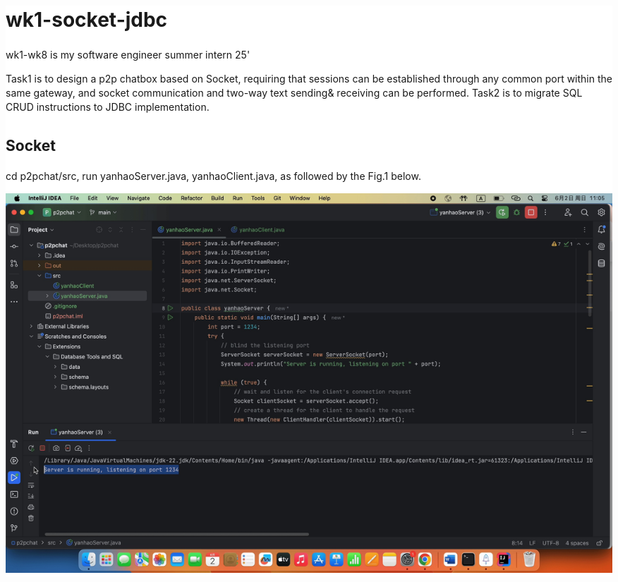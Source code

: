 # wk1-socket-jdbc
wk1-wk8 is my software engineer summer intern 25'

Task1 is to design a p2p chatbox based on Socket, requiring that sessions can be established through any common port within the same gateway, and socket communication and two-way text sending& receiving can be performed. Task2 is to migrate SQL CRUD instructions to JDBC implementation.

## Socket
cd p2pchat/src, run yanhaoServer.java, yanhaoClient.java, as followed by the Fig.1 below.
<div style="text-align: center;">
    <img src="./img/p2pchat1.png" alt="p2pchat1" width="100%">